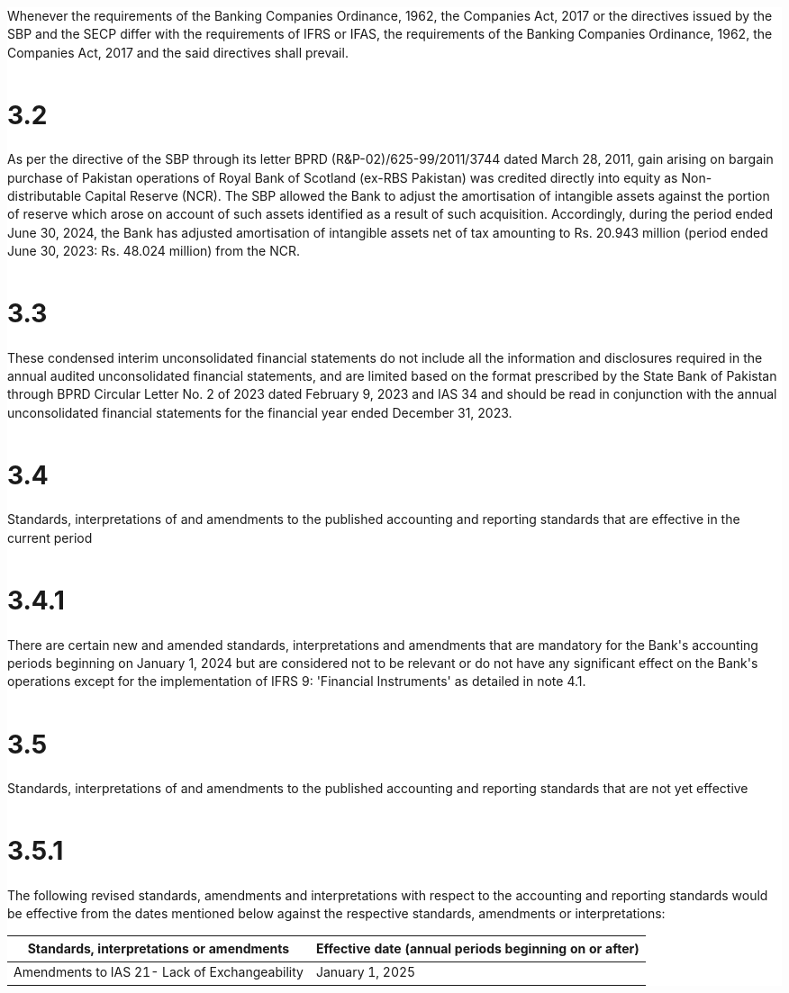Whenever the requirements of the Banking Companies Ordinance, 1962, the Companies Act, 2017 or the directives issued by the SBP and the SECP differ with the requirements of IFRS or IFAS, the requirements of the Banking Companies Ordinance, 1962, the Companies Act, 2017 and the said directives shall prevail.

# 3.2

As per the directive of the SBP through its letter BPRD (R&P-02)/625-99/2011/3744 dated March 28, 2011, gain arising on bargain purchase of Pakistan operations of Royal Bank of Scotland (ex-RBS Pakistan) was credited directly into equity as Non-distributable Capital Reserve (NCR). The SBP allowed the Bank to adjust the amortisation of intangible assets against the portion of reserve which arose on account of such assets identified as a result of such acquisition. Accordingly, during the period ended June 30, 2024, the Bank has adjusted amortisation of intangible assets net of tax amounting to Rs. 20.943 million (period ended June 30, 2023: Rs. 48.024 million) from the NCR.

# 3.3

These condensed interim unconsolidated financial statements do not include all the information and disclosures required in the annual audited unconsolidated financial statements, and are limited based on the format prescribed by the State Bank of Pakistan through BPRD Circular Letter No. 2 of 2023 dated February 9, 2023 and IAS 34 and should be read in conjunction with the annual unconsolidated financial statements for the financial year ended December 31, 2023.

# 3.4

Standards, interpretations of and amendments to the published accounting and reporting standards that are effective in the current period

# 3.4.1

There are certain new and amended standards, interpretations and amendments that are mandatory for the Bank's accounting periods beginning on January 1, 2024 but are considered not to be relevant or do not have any significant effect on the Bank's operations except for the implementation of IFRS 9: 'Financial Instruments' as detailed in note 4.1.

# 3.5

Standards, interpretations of and amendments to the published accounting and reporting standards that are not yet effective

# 3.5.1

The following revised standards, amendments and interpretations with respect to the accounting and reporting standards would be effective from the dates mentioned below against the respective standards, amendments or interpretations:

|Standards, interpretations or amendments|Effective date (annual periods beginning on or after)|
|---|---|
|Amendments to IAS 21- Lack of Exchangeability|January 1, 2025|
